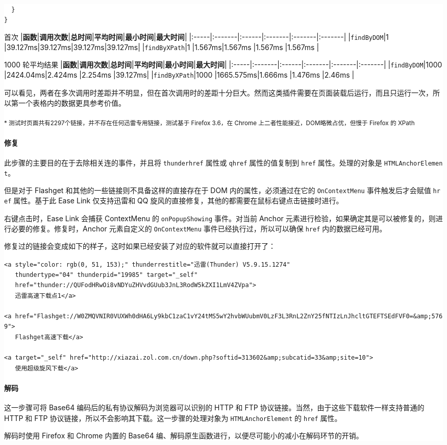```
  }
}
```

首次
|**函数**|**调用次数**|**总时间**|**平均时间**|**最小时间**|**最大时间**|
|:-----|:-------|:------|:-------|:-------|:-------|
|`findByDOM`|1       |39.127ms|39.127ms|39.127ms|39.127ms|
|`findByXPath`|1       |1.567ms|1.567ms |1.567ms |1.567ms |

1000 轮平均结果
|**函数**|**调用次数**|**总时间**|**平均时间**|**最小时间**|**最大时间**|
|:-----|:-------|:------|:-------|:-------|:-------|
|`findByDOM`|1000    |2424.04ms|2.424ms |2.254ms |39.127ms|
|`findByXPath`|1000    |1665.575ms|1.666ms |1.476ms |2.46ms  |

可以看见，两者在多次调用时差距并不明显，但在首次调用时的差距十分巨大。然而这类插件需要在页面装载后运行，而且只运行一次，所以第一个表格内的数据更具参考价值。

<sub>* 测试时页面共有2297个链接，并不存在任何迅雷专用链接，测试基于 Firefox 3.6，在 Chrome 上二者性能接近，DOM略微占优，但慢于 Firefox 的 XPath</sub>

#### 修复 ####

此步骤的主要目的在于去除相关连的事件，并且将 `thunderhref` 属性或 `qhref` 属性的值复制到 `href` 属性。处理的对象是 `HTMLAnchorElement`。

但是对于 Flashget 和其他的一些链接则不具备这样的直接存在于 DOM 内的属性，必须通过在它的 `OnContextMenu` 事件触发后才会赋值 `href` 属性。基于此 Ease Link 仅支持迅雷和 QQ 旋风的直接修复，其他的都需要在鼠标右键点击链接时进行。

右键点击时，Ease Link 会捕获 ContextMenu 的 `onPopupShowing` 事件。对当前 Anchor 元素进行检验，如果确定其是可以被修复的，则进行必要的修复。修复时，Anchor 元素自定义的 `OnContextMenu` 事件已经执行过，所以可以确保 `href` 内的数据已经可用。

修复过的链接会变成如下的样子，这时如果已经安装了对应的软件就可以直接打开了：
```
<a style="color: rgb(0, 51, 153);" thunderrestitle="迅雷(Thunder) V5.9.15.1274"
   thundertype="04" thunderpid="19985" target="_self"
   href="thunder://QUFodHRwOi8vNDYuZHVvdGUub3JnL3RodW5kZXI1LmV4ZVpa">
   迅雷高速下载点1</a>

<a href="Flashget://W0ZMQVNIR0VUXWh0dHA6Ly9kbC1zaC1vY24tMS5wY2hvbWUubmV0LzF3L3RnL2ZnY25fNTIzLnJhcltGTEFTSEdFVF0=&amp;5769">
   Flashget高速下载</a>

<a target="_self" href="http://xiazai.zol.com.cn/down.php?softid=313602&amp;subcatid=33&amp;site=10">
   使用超级旋风下载</a>
```

#### 解码 ####

这一步骤可将 Base64 编码后的私有协议解码为浏览器可以识别的 HTTP 和 FTP 协议链接。当然，由于这些下载软件一样支持普通的 HTTP 和 FTP 协议链接，所以不会影响其下载。这一步骤的处理对象为 `HTMLAnchorElement` 的 `href` 属性。

解码时使用 Firefox 和 Chrome 内置的 Base64 编、解码原生函数进行，以便尽可能小的减小在解码环节的开销。
